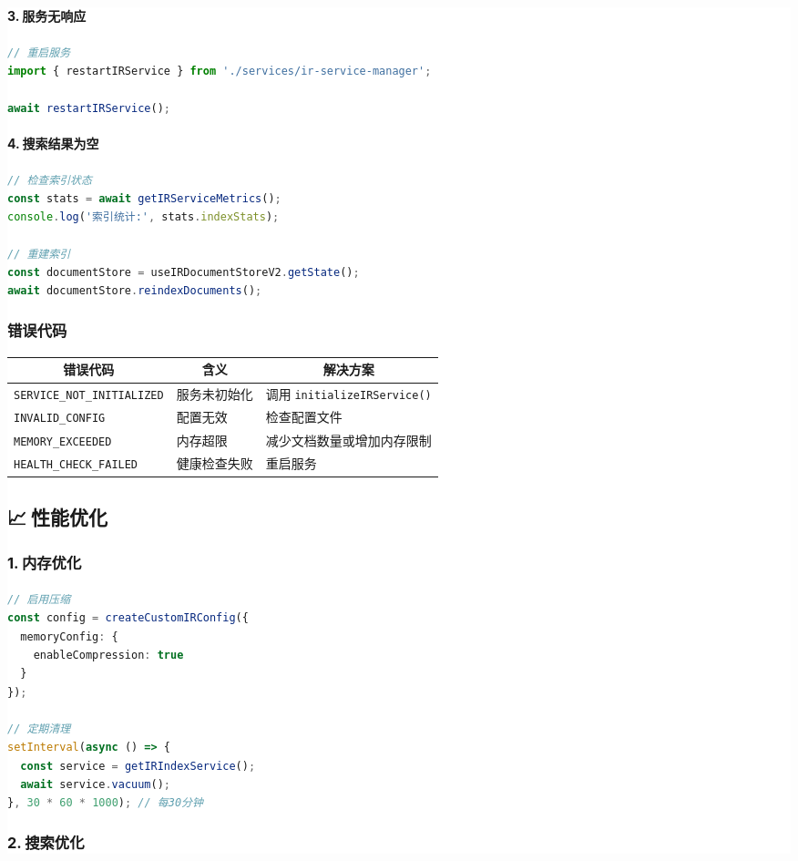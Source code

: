 #### 3. 服务无响应

```typescript
// 重启服务
import { restartIRService } from './services/ir-service-manager';

await restartIRService();
```

#### 4. 搜索结果为空

```typescript
// 检查索引状态
const stats = await getIRServiceMetrics();
console.log('索引统计:', stats.indexStats);

// 重建索引
const documentStore = useIRDocumentStoreV2.getState();
await documentStore.reindexDocuments();
```

### 错误代码

| 错误代码 | 含义 | 解决方案 |
|---------|------|----------|
| `SERVICE_NOT_INITIALIZED` | 服务未初始化 | 调用 `initializeIRService()` |
| `INVALID_CONFIG` | 配置无效 | 检查配置文件 |
| `MEMORY_EXCEEDED` | 内存超限 | 减少文档数量或增加内存限制 |
| `HEALTH_CHECK_FAILED` | 健康检查失败 | 重启服务 |

## 📈 性能优化

### 1. 内存优化

```typescript
// 启用压缩
const config = createCustomIRConfig({
  memoryConfig: {
    enableCompression: true
  }
});

// 定期清理
setInterval(async () => {
  const service = getIRIndexService();
  await service.vacuum();
}, 30 * 60 * 1000); // 每30分钟
```

### 2. 搜索优化
